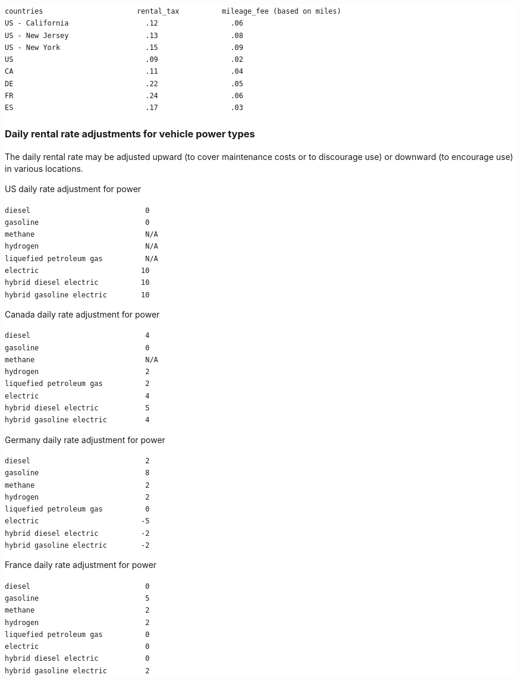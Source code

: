     countries                      rental_tax          mileage_fee (based on miles)  
    US - California                  .12                 .06  
    US - New Jersey                  .13                 .08  
    US - New York                    .15                 .09  
    US                               .09                 .02  
    CA                               .11                 .04  
    DE                               .22                 .05  
    FR                               .24                 .06  
    ES                               .17                 .03  

### Daily rental rate adjustments for vehicle power types

The daily rental rate may be adjusted upward (to cover maintenance costs or to discourage use) or downward (to encourage use) in various locations.

US daily rate adjustment for power  

    diesel                           0  
    gasoline                         0  
    methane                          N/A  
    hydrogen                         N/A  
    liquefied petroleum gas          N/A                
    electric                        10  
    hybrid diesel electric          10  
    hybrid gasoline electric        10  

Canada daily rate adjustment for power  

    diesel                           4  
    gasoline                         0  
    methane                          N/A  
    hydrogen                         2  
    liquefied petroleum gas          2               
    electric                         4  
    hybrid diesel electric           5  
    hybrid gasoline electric         4  

Germany daily rate adjustment for power  

    diesel                           2  
    gasoline                         8  
    methane                          2  
    hydrogen                         2  
    liquefied petroleum gas          0             
    electric                        -5  
    hybrid diesel electric          -2  
    hybrid gasoline electric        -2  

France daily rate adjustment for power  

    diesel                           0  
    gasoline                         5  
    methane                          2  
    hydrogen                         2  
    liquefied petroleum gas          0               
    electric                         0  
    hybrid diesel electric           0  
    hybrid gasoline electric         2  
